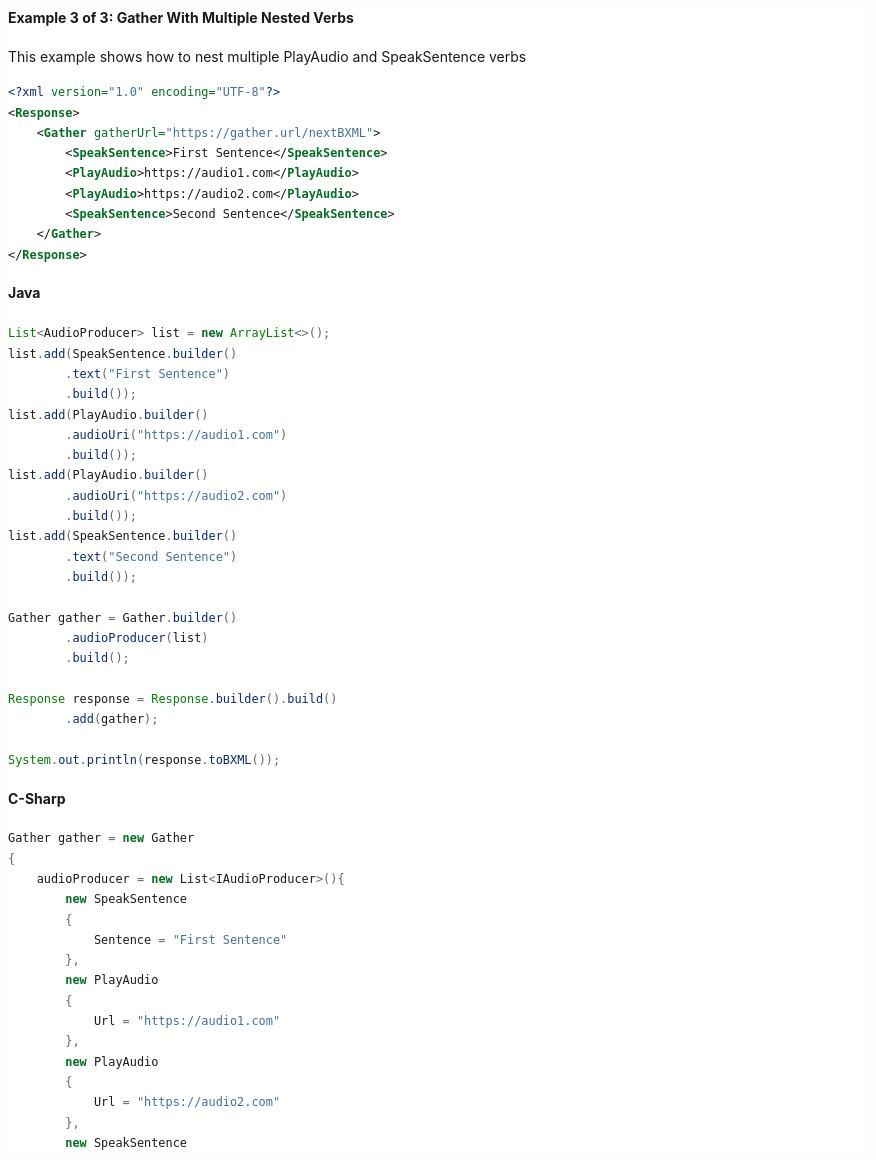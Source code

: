 

#### Example 3 of 3: Gather With Multiple Nested Verbs
This example shows how to nest multiple PlayAudio and SpeakSentence verbs



```XML
<?xml version="1.0" encoding="UTF-8"?>
<Response>
    <Gather gatherUrl="https://gather.url/nextBXML">
        <SpeakSentence>First Sentence</SpeakSentence>
        <PlayAudio>https://audio1.com</PlayAudio>
        <PlayAudio>https://audio2.com</PlayAudio>
        <SpeakSentence>Second Sentence</SpeakSentence>
    </Gather>
</Response>
```



#### Java

```java
List<AudioProducer> list = new ArrayList<>();
list.add(SpeakSentence.builder()
        .text("First Sentence")
        .build());
list.add(PlayAudio.builder()
        .audioUri("https://audio1.com")
        .build());
list.add(PlayAudio.builder()
        .audioUri("https://audio2.com")
        .build());
list.add(SpeakSentence.builder()
        .text("Second Sentence")
        .build());

Gather gather = Gather.builder()
        .audioProducer(list)
        .build();

Response response = Response.builder().build()
        .add(gather);

System.out.println(response.toBXML());
```



#### C-Sharp

```csharp
Gather gather = new Gather
{
    audioProducer = new List<IAudioProducer>(){ 
        new SpeakSentence
        {
            Sentence = "First Sentence"
        },
        new PlayAudio
        {
            Url = "https://audio1.com"
        },
        new PlayAudio
        {
            Url = "https://audio2.com"
        },
        new SpeakSentence
```